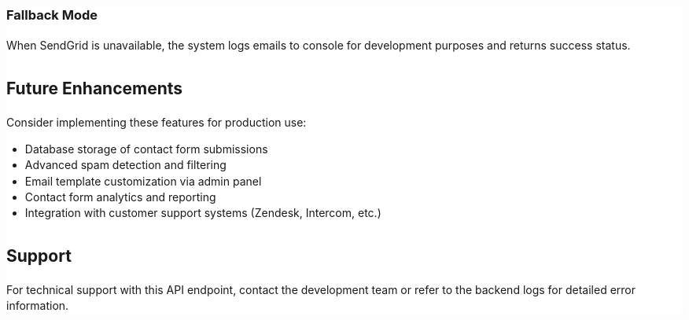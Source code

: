 ### Fallback Mode
When SendGrid is unavailable, the system logs emails to console for development purposes and returns success status.

## Future Enhancements

Consider implementing these features for production use:
- Database storage of contact form submissions
- Advanced spam detection and filtering
- Email template customization via admin panel
- Contact form analytics and reporting
- Integration with customer support systems (Zendesk, Intercom, etc.)

## Support

For technical support with this API endpoint, contact the development team or refer to the backend logs for detailed error information.
